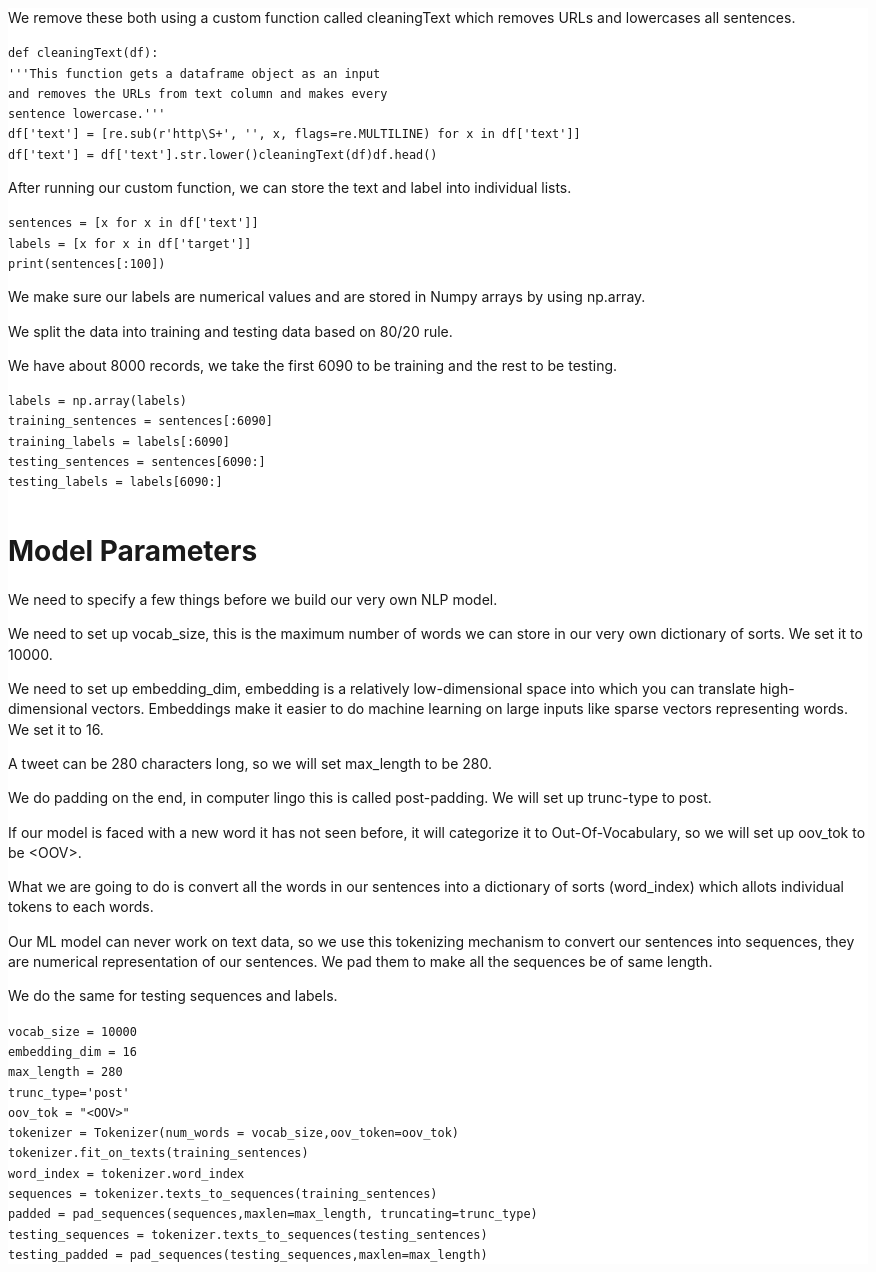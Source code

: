 We remove these both using a custom function called cleaningText which removes URLs and lowercases all sentences.

	def cleaningText(df):
    '''This function gets a dataframe object as an input 
    and removes the URLs from text column and makes every 
    sentence lowercase.'''
    df['text'] = [re.sub(r'http\S+', '', x, flags=re.MULTILINE) for x in df['text']]
    df['text'] = df['text'].str.lower()cleaningText(df)df.head()

After running our custom function, we can store the text and label into individual lists.

	sentences = [x for x in df['text']]
    labels = [x for x in df['target']]
    print(sentences[:100])

We make sure our labels are numerical values and are stored in Numpy arrays by using np.array.

We split the data into training and testing data based on 80/20 rule.

We have about 8000 records, we take the first 6090 to be training and the rest to be testing.

	labels = np.array(labels)
    training_sentences = sentences[:6090]
    training_labels = labels[:6090]
    testing_sentences = sentences[6090:]
    testing_labels = labels[6090:]

# Model Parameters

We need to specify a few things before we build our very own NLP model.

We need to set up vocab_size, this is the maximum number of words we can store in our very own dictionary of sorts. We set it to 10000.

We need to set up embedding_dim, embedding is a relatively low-dimensional space into which you can translate high-dimensional vectors. Embeddings make it easier to do machine learning on large inputs like sparse vectors representing words. We set it to 16.

A tweet can be 280 characters long, so we will set max_length to be 280.

We do padding on the end, in computer lingo this is called post-padding. We will set up trunc-type to post.

If our model is faced with a new word it has not seen before, it will categorize it to Out-Of-Vocabulary, so we will set up oov_tok to be \<OOV>.

What we are going to do is convert all the words in our sentences into a dictionary of sorts (word_index) which allots individual tokens to each words.

Our ML model can never work on text data, so we use this tokenizing mechanism to convert our sentences into sequences, they are numerical representation of our sentences. We pad them to make all the sequences be of same length.

We do the same for testing sequences and labels.

	vocab_size = 10000
  	embedding_dim = 16
  	max_length = 280
  	trunc_type='post'
  	oov_tok = "<OOV>"
  	tokenizer = Tokenizer(num_words = vocab_size,oov_token=oov_tok)
  	tokenizer.fit_on_texts(training_sentences)
  	word_index = tokenizer.word_index
  	sequences = tokenizer.texts_to_sequences(training_sentences)
  	padded = pad_sequences(sequences,maxlen=max_length, truncating=trunc_type)
  	testing_sequences = tokenizer.texts_to_sequences(testing_sentences)
  	testing_padded = pad_sequences(testing_sequences,maxlen=max_length)
  